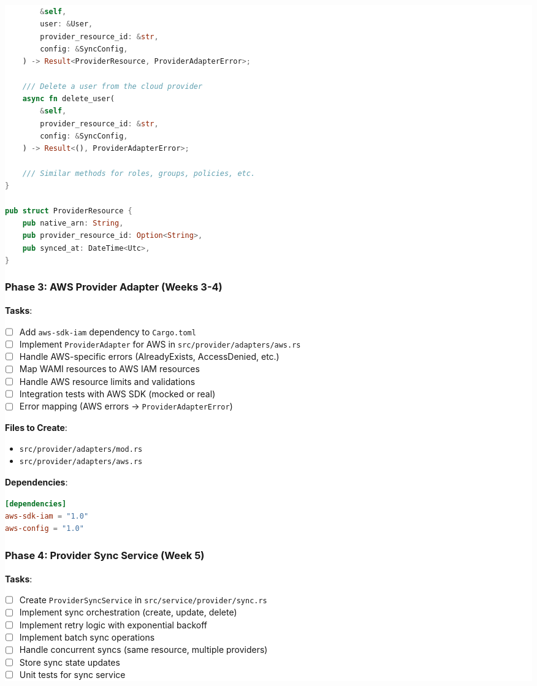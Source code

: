 ```rust
        &self,
        user: &User,
        provider_resource_id: &str,
        config: &SyncConfig,
    ) -> Result<ProviderResource, ProviderAdapterError>;
    
    /// Delete a user from the cloud provider
    async fn delete_user(
        &self,
        provider_resource_id: &str,
        config: &SyncConfig,
    ) -> Result<(), ProviderAdapterError>;
    
    /// Similar methods for roles, groups, policies, etc.
}

pub struct ProviderResource {
    pub native_arn: String,
    pub provider_resource_id: Option<String>,
    pub synced_at: DateTime<Utc>,
}
```

### Phase 3: AWS Provider Adapter (Weeks 3-4)

**Tasks**:
- [ ] Add `aws-sdk-iam` dependency to `Cargo.toml`
- [ ] Implement `ProviderAdapter` for AWS in `src/provider/adapters/aws.rs`
- [ ] Handle AWS-specific errors (AlreadyExists, AccessDenied, etc.)
- [ ] Map WAMI resources to AWS IAM resources
- [ ] Handle AWS resource limits and validations
- [ ] Integration tests with AWS SDK (mocked or real)
- [ ] Error mapping (AWS errors → `ProviderAdapterError`)

**Files to Create**:
- `src/provider/adapters/mod.rs`
- `src/provider/adapters/aws.rs`

**Dependencies**:
```toml
[dependencies]
aws-sdk-iam = "1.0"
aws-config = "1.0"
```

### Phase 4: Provider Sync Service (Week 5)

**Tasks**:
- [ ] Create `ProviderSyncService` in `src/service/provider/sync.rs`
- [ ] Implement sync orchestration (create, update, delete)
- [ ] Implement retry logic with exponential backoff
- [ ] Implement batch sync operations
- [ ] Handle concurrent syncs (same resource, multiple providers)
- [ ] Store sync state updates
- [ ] Unit tests for sync service
